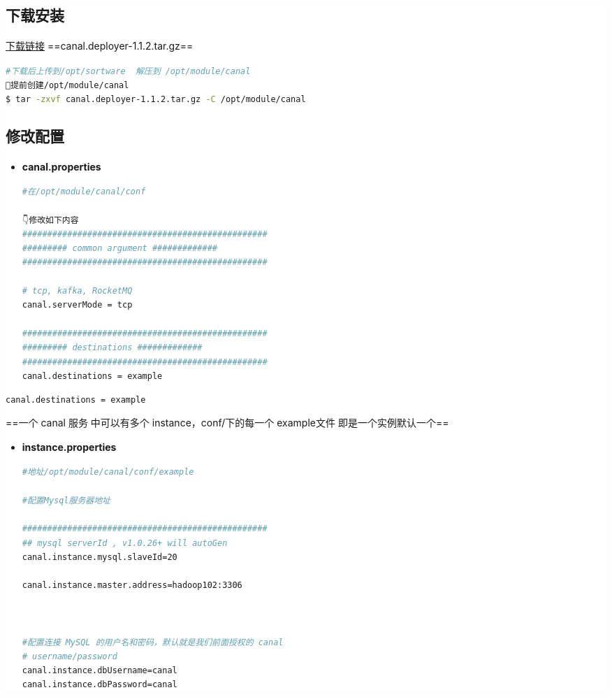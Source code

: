 

## 下载安装

[下载链接](https://github.com/alibaba/canal/releases)        ==canal.deployer-1.1.2.tar.gz==

```sh
#下载后上传到/opt/sortware  解压到 /opt/module/canal
🚩提前创建/opt/module/canal
$ tar -zxvf canal.deployer-1.1.2.tar.gz -C /opt/module/canal
```





## 修改配置



- **canal.properties**

  ```sh
  #在/opt/module/canal/conf
  
  👇修改如下内容
  #################################################
  ######### common argument ############# 
  #################################################
  
  # tcp, kafka, RocketMQ
  canal.serverMode = tcp
  
  #################################################
  ######### destinations ############# 
  #################################################
  canal.destinations = example
  
  ```

  

`canal.destinations = example`



==一个 canal 服务 中可以有多个 instance，conf/下的每一个 example文件 即是一个实例默认一个==









- **instance.properties**

  ```sh
  #地址/opt/module/canal/conf/example
  
  #配置Mysql服务器地址
  
  #################################################
  ## mysql serverId , v1.0.26+ will autoGen 
  canal.instance.mysql.slaveId=20
  
  canal.instance.master.address=hadoop102:3306
  
  
  
  #配置连接 MySQL 的用户名和密码，默认就是我们前面授权的 canal
  # username/password
  canal.instance.dbUsername=canal
  canal.instance.dbPassword=canal
  ```